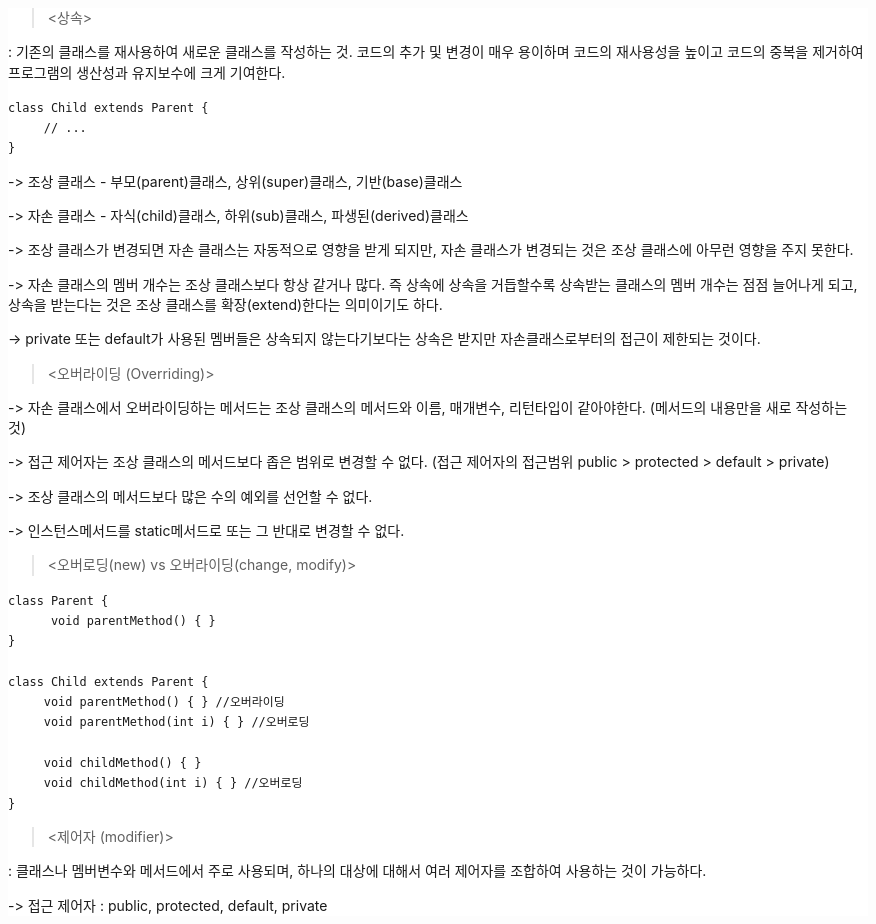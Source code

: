 

> <상속>

: 기존의 클래스를 재사용하여 새로운 클래스를 작성하는 것. 코드의 추가 및 변경이 매우 용이하며 코드의 재사용성을 높이고 코드의 중복을 제거하여 프로그램의 생산성과 유지보수에 크게 기여한다.

```
class Child extends Parent {
     // ...
}
```

-> 조상 클래스 - 부모(parent)클래스, 상위(super)클래스, 기반(base)클래스

-> 자손 클래스 - 자식(child)클래스, 하위(sub)클래스, 파생된(derived)클래스

-> 조상 클래스가 변경되면 자손 클래스는 자동적으로 영향을 받게 되지만, 자손 클래스가 변경되는 것은 조상 클래스에 아무런 영향을 주지 못한다.

-> 자손 클래스의 멤버 개수는 조상 클래스보다 항상 같거나 많다. 즉 상속에 상속을 거듭할수록 상속받는 클래스의 멤버 개수는 점점 늘어나게 되고, 상속을 받는다는 것은 조상 클래스를 확장(extend)한다는 의미이기도 하다.

-> private 또는 default가 사용된 멤버들은 상속되지 않는다기보다는 상속은 받지만 자손클래스로부터의 접근이 제한되는 것이다.




> <오버라이딩 (Overriding)>

-> 자손 클래스에서 오버라이딩하는 메서드는 조상 클래스의 메서드와 이름, 매개변수, 리턴타입이 같아야한다. (메서드의 내용만을 새로 작성하는 것)

-> 접근 제어자는 조상 클래스의 메서드보다 좁은 범위로 변경할 수 없다. (접근 제어자의 접근범위 public > protected > default > private)

-> 조상 클래스의 메서드보다 많은 수의 예외를 선언할 수 없다.

-> 인스턴스메서드를 static메서드로 또는 그 반대로 변경할 수 없다.



> <오버로딩(new) vs 오버라이딩(change, modify)>


```
class Parent {
      void parentMethod() { }
}

class Child extends Parent {
     void parentMethod() { } //오버라이딩
     void parentMethod(int i) { } //오버로딩

     void childMethod() { }
     void childMethod(int i) { } //오버로딩
}
```



> <제어자 (modifier)>

: 클래스나 멤버변수와 메서드에서 주로 사용되며, 하나의 대상에 대해서 여러 제어자를 조합하여 사용하는 것이 가능하다.

-> 접근 제어자 : public, protected, default, private
